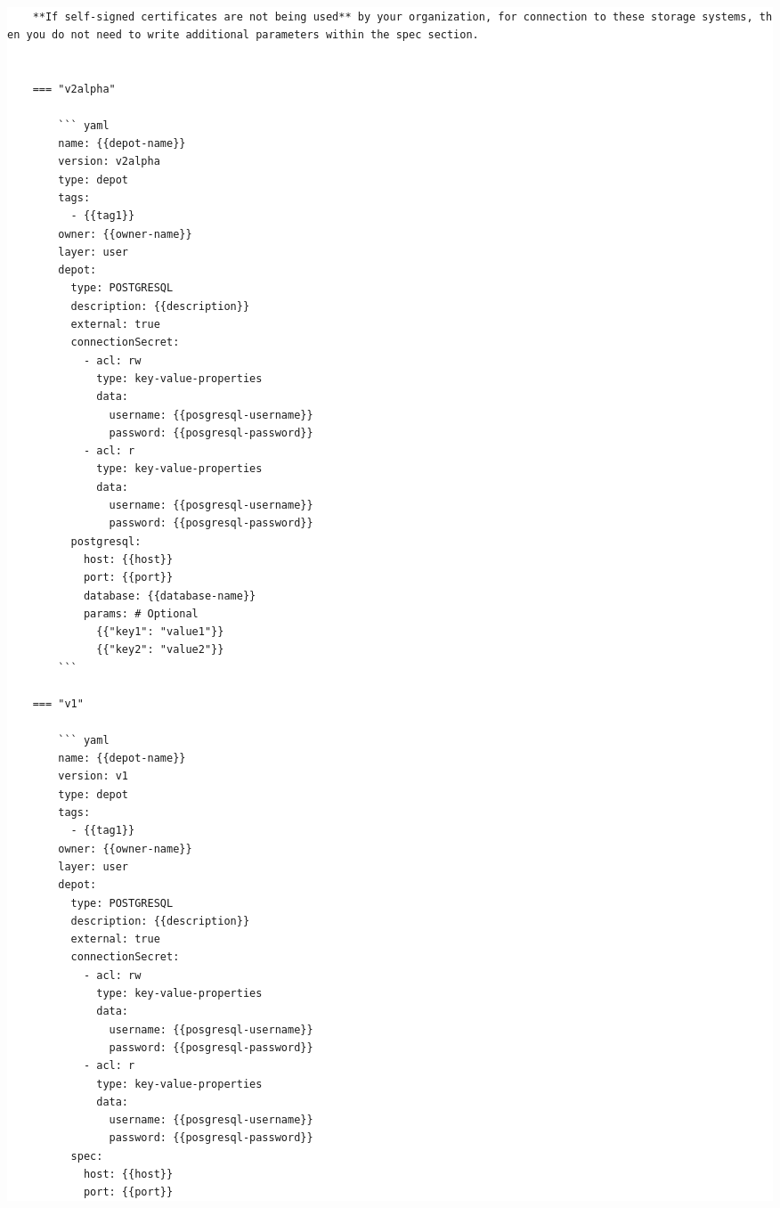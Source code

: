         **If self-signed certificates are not being used** by your organization, for connection to these storage systems, then you do not need to write additional parameters within the spec section.


        === "v2alpha"

            ``` yaml
            name: {{depot-name}}
            version: v2alpha
            type: depot
            tags:
              - {{tag1}}
            owner: {{owner-name}}
            layer: user
            depot:
              type: POSTGRESQL
              description: {{description}}
              external: true
              connectionSecret:                               
                - acl: rw
                  type: key-value-properties
                  data:
                    username: {{posgresql-username}}
                    password: {{posgresql-password}}
                - acl: r
                  type: key-value-properties
                  data:
                    username: {{posgresql-username}}
                    password: {{posgresql-password}}
              postgresql:                                          
                host: {{host}}
                port: {{port}}
                database: {{database-name}}
                params: # Optional
                  {{"key1": "value1"}}
                  {{"key2": "value2"}}
            ```

        === "v1"

            ``` yaml
            name: {{depot-name}}
            version: v1
            type: depot
            tags:
              - {{tag1}}
            owner: {{owner-name}}
            layer: user
            depot:
              type: POSTGRESQL
              description: {{description}}
              external: true
              connectionSecret:                               
                - acl: rw
                  type: key-value-properties
                  data:
                    username: {{posgresql-username}}
                    password: {{posgresql-password}}
                - acl: r
                  type: key-value-properties
                  data:
                    username: {{posgresql-username}}
                    password: {{posgresql-password}}
              spec:                                          
                host: {{host}}
                port: {{port}}
